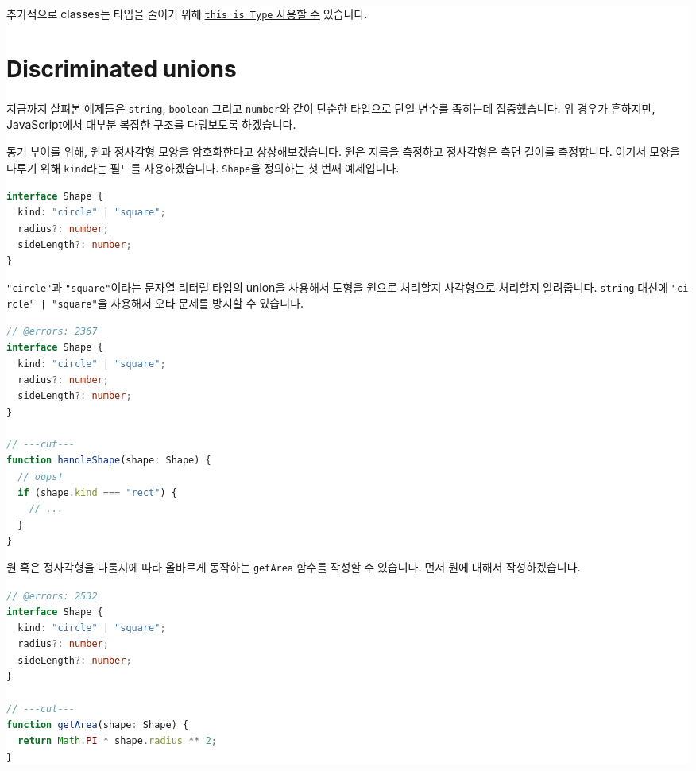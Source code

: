 추가적으로 classes는 타입을 줄이기 위해 [`this is Type` 사용할 수](/docs/handbook/2/classes.html#this-based-type-guards) 있습니다.

# Discriminated unions

지금까지 살펴본 예제들은 `string`, `boolean` 그리고 `number`와 같이 단순한 타입으로 단일 변수를 좁히는데 집중했습니다.
위 경우가 흔하지만, JavaScript에서 대부분 복잡한 구조를 다뤄보도록 하겠습니다.

동기 부여를 위해, 원과 정사각형 모양을 암호화한다고 상상해보겠습니다.
원은 지름을 측정하고 정사각형은 측면 길이를 측정합니다.
여기서 모양을 다루기 위해 `kind`라는 필드를 사용하겠습니다.
`Shape`을 정의하는 첫 번째 예제입니다.

```ts twoslash
interface Shape {
  kind: "circle" | "square";
  radius?: number;
  sideLength?: number;
}
```

`"circle"`과 `"square"`이라는 문자열 리터럴 타입의 union을 사용해서 도형을 원으로 처리할지 사각형으로 처리할지 알려줍니다.
`string` 대신에 `"circle" | "square"`을 사용해서 오타 문제를 방지할 수 있습니다.

```ts twoslash
// @errors: 2367
interface Shape {
  kind: "circle" | "square";
  radius?: number;
  sideLength?: number;
}

// ---cut---
function handleShape(shape: Shape) {
  // oops!
  if (shape.kind === "rect") {
    // ...
  }
}
```

원 혹은 정사각형을 다룰지에 따라 올바르게 동작하는 `getArea` 함수를 작성할 수 있습니다.
먼저 원에 대해서 작성하겠습니다.

```ts twoslash
// @errors: 2532
interface Shape {
  kind: "circle" | "square";
  radius?: number;
  sideLength?: number;
}

// ---cut---
function getArea(shape: Shape) {
  return Math.PI * shape.radius ** 2;
}
```
